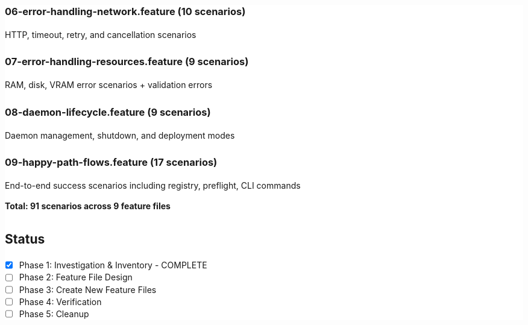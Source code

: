 ### 06-error-handling-network.feature (10 scenarios)
HTTP, timeout, retry, and cancellation scenarios

### 07-error-handling-resources.feature (9 scenarios)
RAM, disk, VRAM error scenarios + validation errors

### 08-daemon-lifecycle.feature (9 scenarios)
Daemon management, shutdown, and deployment modes

### 09-happy-path-flows.feature (17 scenarios)
End-to-end success scenarios including registry, preflight, CLI commands

**Total: 91 scenarios across 9 feature files**

## Status
- [x] Phase 1: Investigation & Inventory - COMPLETE
- [ ] Phase 2: Feature File Design
- [ ] Phase 3: Create New Feature Files
- [ ] Phase 4: Verification
- [ ] Phase 5: Cleanup
